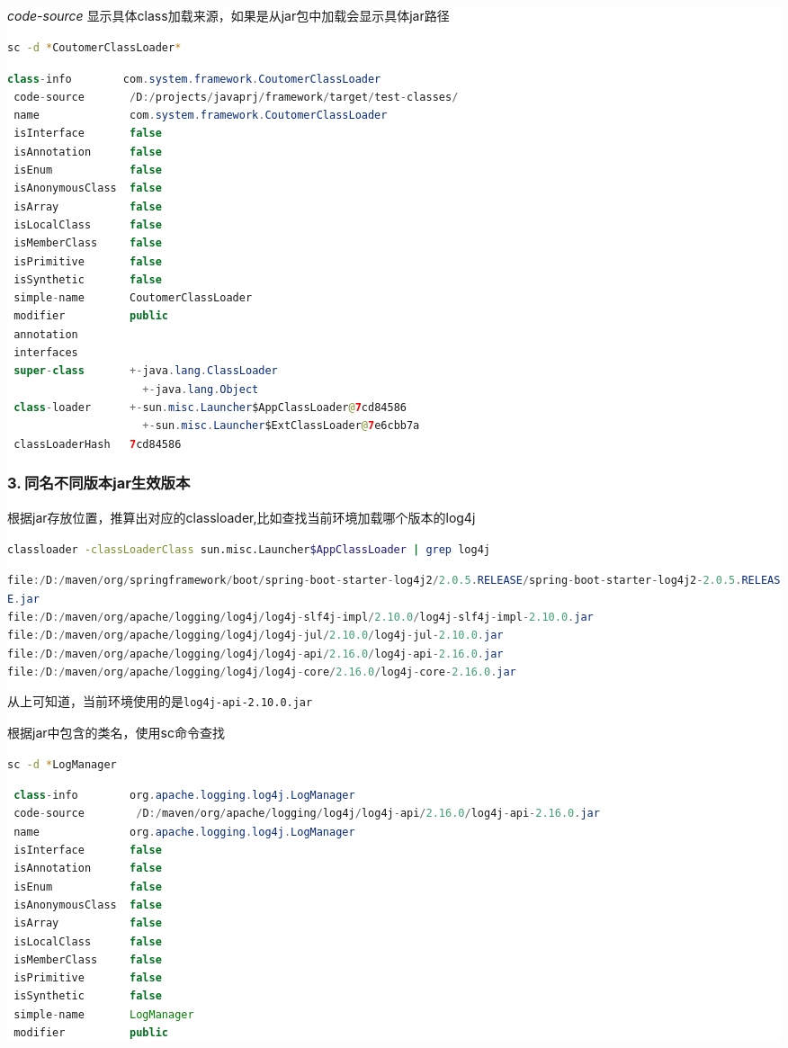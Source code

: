 *code-source* 显示具体class加载来源，如果是从jar包中加载会显示具体jar路径

```bash
sc -d *CoutomerClassLoader*
```

```java
class-info        com.system.framework.CoutomerClassLoader
 code-source       /D:/projects/javaprj/framework/target/test-classes/
 name              com.system.framework.CoutomerClassLoader
 isInterface       false
 isAnnotation      false
 isEnum            false
 isAnonymousClass  false
 isArray           false
 isLocalClass      false
 isMemberClass     false
 isPrimitive       false
 isSynthetic       false
 simple-name       CoutomerClassLoader
 modifier          public
 annotation
 interfaces
 super-class       +-java.lang.ClassLoader
                     +-java.lang.Object
 class-loader      +-sun.misc.Launcher$AppClassLoader@7cd84586
                     +-sun.misc.Launcher$ExtClassLoader@7e6cbb7a
 classLoaderHash   7cd84586
```

### 3. 同名不同版本jar生效版本

根据jar存放位置，推算出对应的classloader,比如查找当前环境加载哪个版本的log4j

```bash
classloader -classLoaderClass sun.misc.Launcher$AppClassLoader | grep log4j
```
```java
file:/D:/maven/org/springframework/boot/spring-boot-starter-log4j2/2.0.5.RELEASE/spring-boot-starter-log4j2-2.0.5.RELEASE.jar
file:/D:/maven/org/apache/logging/log4j/log4j-slf4j-impl/2.10.0/log4j-slf4j-impl-2.10.0.jar
file:/D:/maven/org/apache/logging/log4j/log4j-jul/2.10.0/log4j-jul-2.10.0.jar
file:/D:/maven/org/apache/logging/log4j/log4j-api/2.16.0/log4j-api-2.16.0.jar
file:/D:/maven/org/apache/logging/log4j/log4j-core/2.16.0/log4j-core-2.16.0.jar
```

从上可知道，当前环境使用的是`log4j-api-2.10.0.jar`


根据jar中包含的类名，使用sc命令查找 

```bash
sc -d *LogManager
```

```java
 class-info        org.apache.logging.log4j.LogManager
 code-source        /D:/maven/org/apache/logging/log4j/log4j-api/2.16.0/log4j-api-2.16.0.jar
 name              org.apache.logging.log4j.LogManager
 isInterface       false
 isAnnotation      false
 isEnum            false
 isAnonymousClass  false
 isArray           false
 isLocalClass      false
 isMemberClass     false
 isPrimitive       false
 isSynthetic       false
 simple-name       LogManager
 modifier          public
```